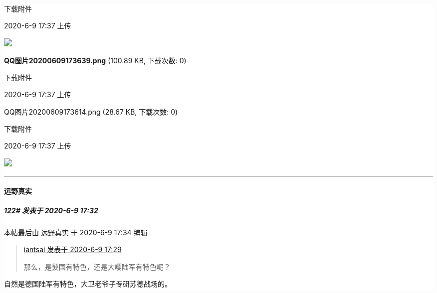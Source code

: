 下载附件

2020-6-9 17:37 上传





<img src="https://img.saraba1st.com/forum/202006/09/173727n32xx3wqjrm6jtxp.png" referrerpolicy="no-referrer">


<strong>QQ图片20200609173639.png</strong> (100.89 KB, 下载次数: 0)

下载附件

2020-6-9 17:37 上传











QQ图片20200609173614.png
(28.67 KB, 下载次数: 0)




下载附件


2020-6-9 17:37 上传









<img src="https://img.saraba1st.com/forum/202006/09/173708gi40w44wiziryha9.png" referrerpolicy="no-referrer">












-----

####  远野真实  
##### 122#       发表于 2020-6-9 17:32



 本帖最后由 远野真实 于 2020-6-9 17:34 编辑 
<blockquote><a href="httphttps://bbs.saraba1st.com/2b/forum.php?mod=redirect&amp;goto=findpost&amp;pid=47737818&amp;ptid=1940611" target="_blank">iantsai 发表于 2020-6-9 17:29</a>

那么，是髮国有特色，还是大嘤陆军有特色呢？</blockquote>
自然是德国陆军有特色，大卫老爷子专研苏德战场的。
